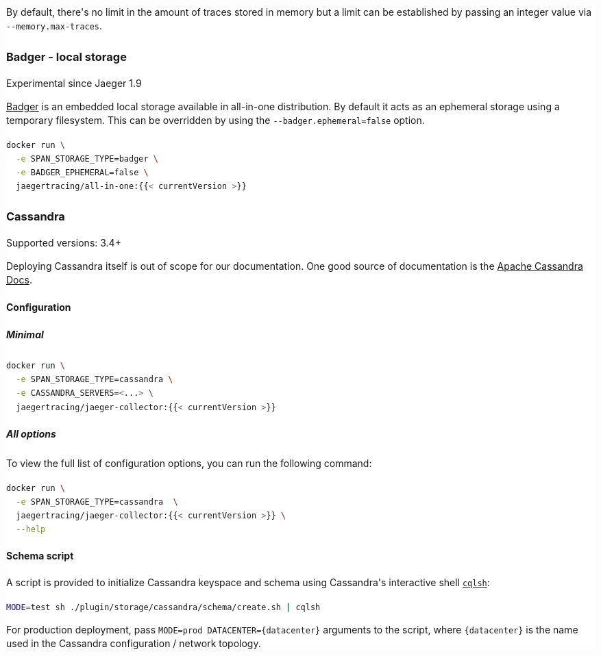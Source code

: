 By default, there's no limit in the amount of traces stored in memory but a limit can be established by passing an
integer value via `--memory.max-traces`.

### Badger - local storage
Experimental since Jaeger 1.9

[Badger](https://github.com/dgraph-io/badger) is an embedded local storage available in all-in-one distribution.
By default it acts as an ephemeral storage using a temporary filesystem. This can be overridden by using the `--badger.ephemeral=false` option.

```sh
docker run \
  -e SPAN_STORAGE_TYPE=badger \
  -e BADGER_EPHEMERAL=false \
  jaegertracing/all-in-one:{{< currentVersion >}}
```

### Cassandra
Supported versions: 3.4+

Deploying Cassandra itself is out of scope for our documentation. One good
source of documentation is the [Apache Cassandra Docs](https://cassandra.apache.org/doc/latest/).

#### Configuration
##### Minimal
```sh
docker run \
  -e SPAN_STORAGE_TYPE=cassandra \
  -e CASSANDRA_SERVERS=<...> \
  jaegertracing/jaeger-collector:{{< currentVersion >}}
```

##### All options
To view the full list of configuration options, you can run the following command:
```sh
docker run \
  -e SPAN_STORAGE_TYPE=cassandra  \
  jaegertracing/jaeger-collector:{{< currentVersion >}} \
  --help
```

#### Schema script

A script is provided to initialize Cassandra keyspace and schema
using Cassandra's interactive shell [`cqlsh`][cqlsh]:

```sh
MODE=test sh ./plugin/storage/cassandra/schema/create.sh | cqlsh
```

For production deployment, pass `MODE=prod DATACENTER={datacenter}` arguments to the script,
where `{datacenter}` is the name used in the Cassandra configuration / network topology.


[cqlsh]: http://cassandra.apache.org/doc/latest/tools/cqlsh.html
